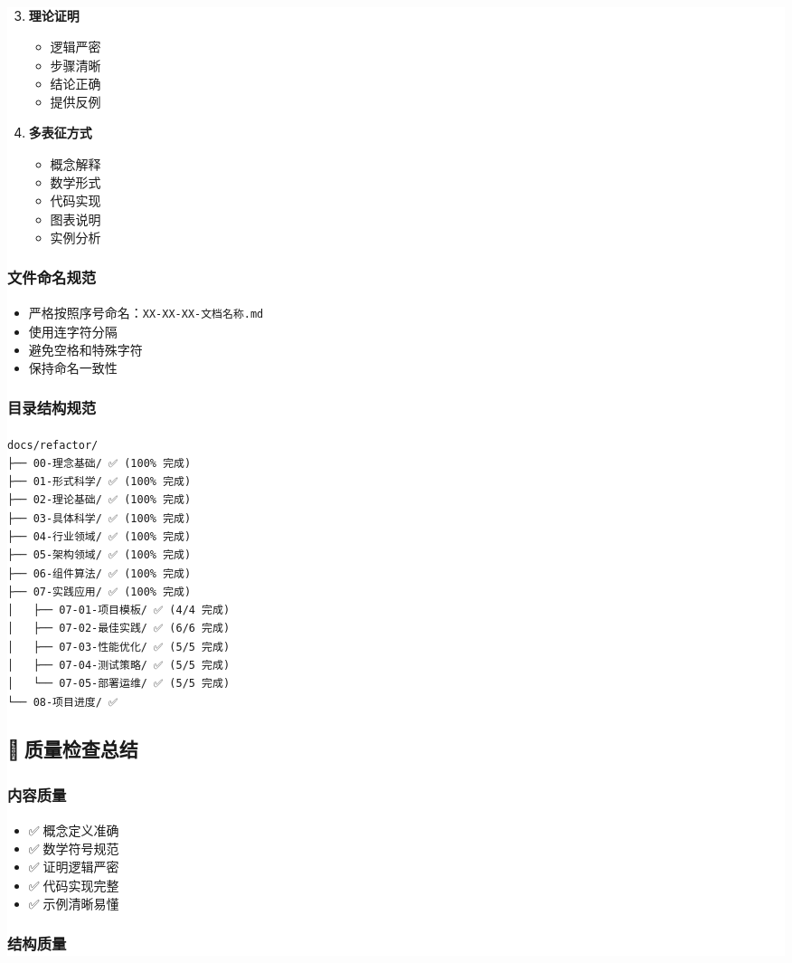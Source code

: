 3. **理论证明**
   - 逻辑严密
   - 步骤清晰
   - 结论正确
   - 提供反例

4. **多表征方式**
   - 概念解释
   - 数学形式
   - 代码实现
   - 图表说明
   - 实例分析

### 文件命名规范

- 严格按照序号命名：`XX-XX-XX-文档名称.md`
- 使用连字符分隔
- 避免空格和特殊字符
- 保持命名一致性

### 目录结构规范

```text
docs/refactor/
├── 00-理念基础/ ✅ (100% 完成)
├── 01-形式科学/ ✅ (100% 完成)
├── 02-理论基础/ ✅ (100% 完成)
├── 03-具体科学/ ✅ (100% 完成)
├── 04-行业领域/ ✅ (100% 完成)
├── 05-架构领域/ ✅ (100% 完成)
├── 06-组件算法/ ✅ (100% 完成)
├── 07-实践应用/ ✅ (100% 完成)
│   ├── 07-01-项目模板/ ✅ (4/4 完成)
│   ├── 07-02-最佳实践/ ✅ (6/6 完成)
│   ├── 07-03-性能优化/ ✅ (5/5 完成)
│   ├── 07-04-测试策略/ ✅ (5/5 完成)
│   └── 07-05-部署运维/ ✅ (5/5 完成)
└── 08-项目进度/ ✅
```

## 🎯 质量检查总结

### 内容质量

- ✅ 概念定义准确
- ✅ 数学符号规范
- ✅ 证明逻辑严密
- ✅ 代码实现完整
- ✅ 示例清晰易懂

### 结构质量
